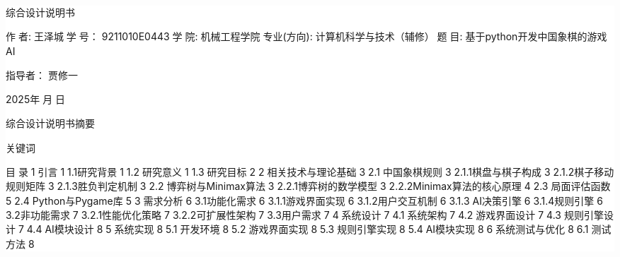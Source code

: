 
 
综合设计说明书


作  者:	王泽城	学 号：	9211010E0443 
学  院:	机械工程学院
专业(方向):	计算机科学与技术（辅修）
题  目:	基于python开发中国象棋的游戏AI 



指导者：              贾修一               

 


2025年    月   日






综合设计说明书摘要






关键词   







 
目  录
1 引言	1
1.1研究背景	1
1.2 研究意义	1
1.3 研究目标	2
2 相关技术与理论基础	3
2.1 中国象棋规则	3
2.1.1棋盘与棋子构成	3
2.1.2棋子移动规则矩阵	3
2.1.3胜负判定机制	3
2.2 博弈树与Minimax算法	3
2.2.1博弈树的数学模型	3
2.2.2Minimax算法的核心原理	4
2.3 局面评估函数	5
2.4 Python与Pygame库	5
3 需求分析	6
3.1功能化需求	6
3.1.1游戏界面实现	6
3.1.2用户交互机制	6
3.1.3 AI决策引擎	6
3.1.4规则引擎	6
3.2非功能需求	7
3.2.1性能优化策略	7
3.2.2可扩展性架构	7
3.3用户需求	7
4 系统设计	7
4.1 系统架构	7
4.2 游戏界面设计	7
4.3 规则引擎设计	7
4.4 AI模块设计	8
5 系统实现	8
5.1 开发环境	8
5.2 游戏界面实现	8
5.3 规则引擎实现	8
5.4 AI模块实现	8
6 系统测试与优化	8
6.1 测试方法	8